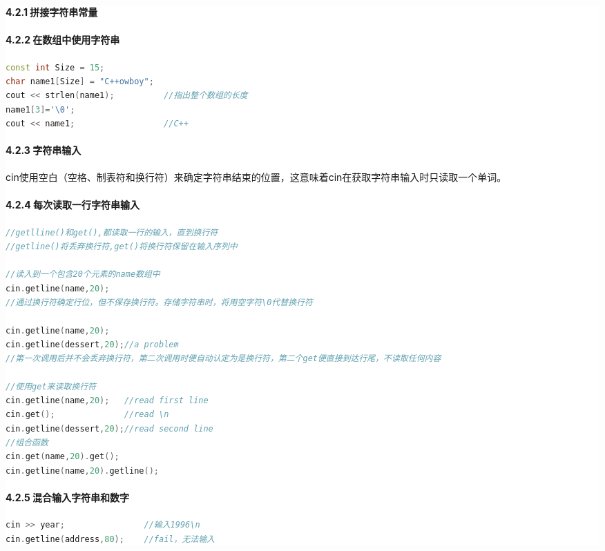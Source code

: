 



#### 4.2.1 拼接字符串常量



#### 4.2.2 在数组中使用字符串



```C++
const int Size = 15;
char name1[Size] = "C++owboy";
cout << strlen(name1);			//指出整个数组的长度
name1[3]='\0';
cout << name1;					//C++
```



#### 4.2.3 字符串输入



cin使用空白（空格、制表符和换行符）来确定字符串结束的位置，这意味着cin在获取字符串输入时只读取一个单词。



#### 4.2.4  每次读取一行字符串输入



```C++
//getlline()和get(),都读取一行的输入，直到换行符
//getline()将丢弃换行符,get()将换行符保留在输入序列中

//读入到一个包含20个元素的name数组中
cin.getline(name,20);
//通过换行符确定行位，但不保存换行符。存储字符串时，将用空字符\0代替换行符

cin.getline(name,20);
cin.getline(dessert,20);//a problem
//第一次调用后并不会丢弃换行符，第二次调用时便自动认定为是换行符，第二个get便直接到达行尾，不读取任何内容

//使用get来读取换行符
cin.getline(name,20);	//read first line
cin.get();				//read \n
cin.getline(dessert,20);//read second line
//组合函数
cin.get(name,20).get();
cin.getline(name,20).getline();
```



#### 4.2.5 混合输入字符串和数字



```C++
cin >> year; 				//输入1996\n
cin.getline(address,80);	//fail，无法输入
```
